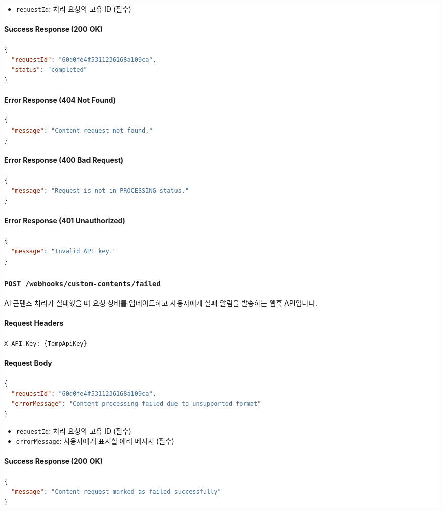 - `requestId`: 처리 요청의 고유 ID (필수)

#### **Success Response (200 OK)**
```json
{
  "requestId": "60d0fe4f5311236168a109ca",
  "status": "completed"
}
```

#### **Error Response (404 Not Found)**
```json
{
  "message": "Content request not found."
}
```

#### **Error Response (400 Bad Request)**
```json
{
  "message": "Request is not in PROCESSING status."
}
```

#### **Error Response (401 Unauthorized)**
```json
{
  "message": "Invalid API key."
}
```

### `POST /webhooks/custom-contents/failed`

AI 콘텐츠 처리가 실패했을 때 요청 상태를 업데이트하고 사용자에게 실패 알림을 발송하는 웹훅 API입니다.

#### **Request Headers**
```
X-API-Key: {TempApiKey}
```

#### **Request Body**

```json
{
  "requestId": "60d0fe4f5311236168a109ca",
  "errorMessage": "Content processing failed due to unsupported format"
}
```

- `requestId`: 처리 요청의 고유 ID (필수)
- `errorMessage`: 사용자에게 표시할 에러 메시지 (필수)

#### **Success Response (200 OK)**
```json
{
  "message": "Content request marked as failed successfully"
}
```
